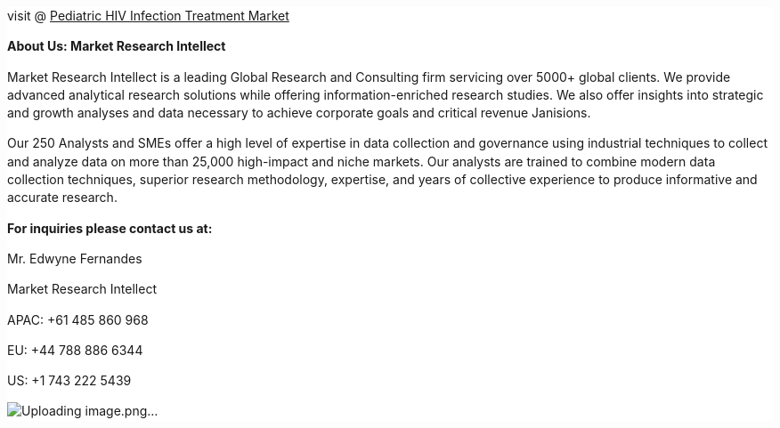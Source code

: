 visit&nbsp;@</strong>&nbsp;</span><span class="font-[700]"><a href="https://www.marketresearchintellect.com/product/global-pediatric-hiv-infection-treatment-market/?utm_source=Linkedin&utm_medium=843" target="_blank" data-tracking-control-name="article-ssr-frontend-pulse_little-text-block" data-tracking-will-navigate="" data-test-link="">Pediatric HIV Infection Treatment Market</a></span></p><p><strong><span class="font-[700]">About Us: Market Research Intellect</span></strong></p><p><span class="">Market Research Intellect is a leading Global Research and Consulting firm servicing over 5000+ global clients. We provide advanced analytical research solutions while offering information-enriched research studies.&nbsp;</span>We also offer insights into strategic and growth analyses and data necessary to achieve corporate goals and critical revenue Janisions.</p><p><span class="">Our 250 Analysts and SMEs offer a high level of expertise in data collection and governance using industrial techniques to collect and analyze data on more than 25,000 high-impact and niche markets. Our analysts are trained to combine modern data collection techniques, superior research methodology, expertise, and years of collective experience to produce informative and accurate research.</span></p><p><strong>For inquiries please contact us at:</strong></p><p>Mr. Edwyne Fernandes</p><p>Market Research Intellect</p><p>APAC: +61 485 860 968</p><p>EU: +44 788 886 6344</p><p>US: +1 743 222 5439</p>
![Uploading image.png…]()
